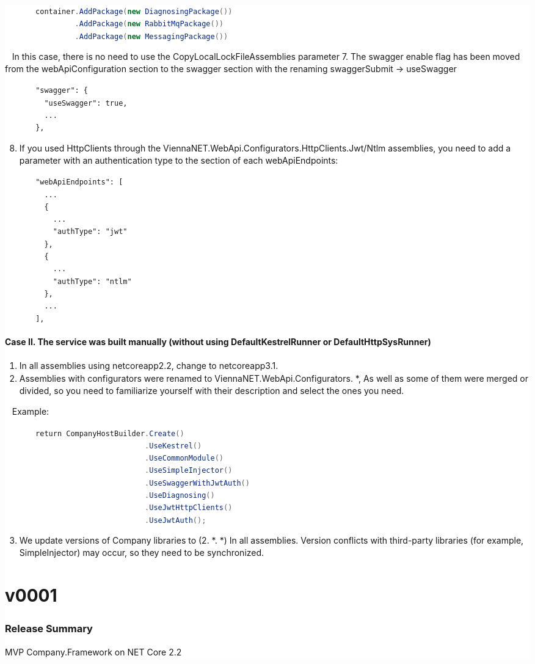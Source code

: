```csharp
       container.AddPackage(new DiagnosingPackage())
                .AddPackage(new RabbitMqPackage())
                .AddPackage(new MessagingPackage())
```

   In this case, there is no need to use the CopyLocalLockFileAssemblies parameter
7. The swagger enable flag has been moved from the webApiConfiguration section to the swagger section with the renaming swaggerSubmit -> useSwagger

```
       "swagger": {
         "useSwagger": true,
         ...
       },
```

8. If you used HttpClients through the ViennaNET.WebApi.Configurators.HttpClients.Jwt/Ntlm assemblies, you need to add a parameter with an authentication type to the section of each webApiEndpoints:

```
       "webApiEndpoints": [
         ...
         {
           ...
           "authType": "jwt"
         },
         {
           ...
           "authType": "ntlm"
         },
         ...
       ],
```

#### Case II. The service was built manually (without using DefaultKestrelRunner or DefaultHttpSysRunner)
1) In all assemblies using <TargetFramework>netcoreapp2.2</TargetFramework>, change to <TargetFramework>netcoreapp3.1</TargetFramework>.
2) Assemblies with configurators were renamed to ViennaNET.WebApi.Configurators. *, As well as some of them were merged or divided, so you need to familiarize yourself with their description and select the ones you need.

   Example:

```csharp
       return CompanyHostBuilder.Create()
                                .UseKestrel()
                                .UseCommonModule()
                                .UseSimpleInjector()
                                .UseSwaggerWithJwtAuth()
                                .UseDiagnosing()
                                .UseJwtHttpClients()                                
                                .UseJwtAuth();
```                                

3) We update versions of Company libraries to (2. *. *) In all assemblies. Version conflicts with third-party libraries (for example, SimpleInjector) may occur, so they need to be synchronized.


# v0001

### Release Summary
MVP Company.Framework on NET Core 2.2